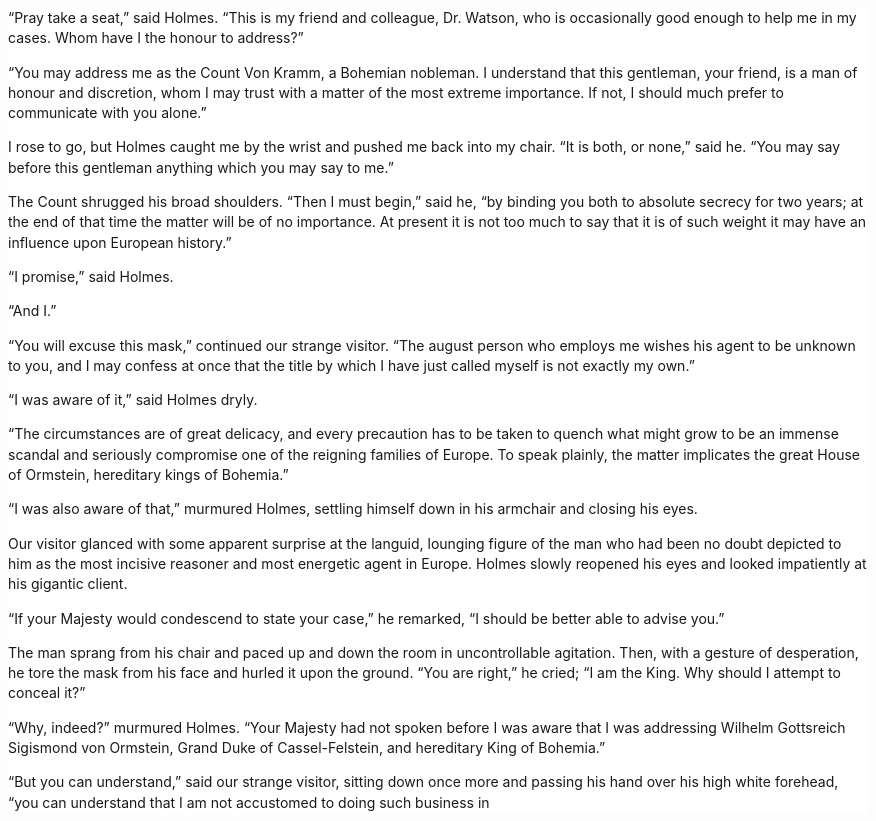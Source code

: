 </p><p>
“Pray take a seat,” said Holmes. “This is my friend and
colleague, Dr. Watson, who is occasionally good enough to help me
in my cases. Whom have I the honour to address?”
</p><p>
“You may address me as the Count Von Kramm, a Bohemian nobleman.
I understand that this gentleman, your friend, is a man of honour
and discretion, whom I may trust with a matter of the most
extreme importance. If not, I should much prefer to communicate
with you alone.”
</p><p>
I rose to go, but Holmes caught me by the wrist and pushed me
back into my chair. “It is both, or none,” said he. “You may say
before this gentleman anything which you may say to me.”
</p><p>
The Count shrugged his broad shoulders. “Then I must begin,” said
he, “by binding you both to absolute secrecy for two years; at
the end of that time the matter will be of no importance. At
present it is not too much to say that it is of such weight it
may have an influence upon European history.”
</p><p>
“I promise,” said Holmes.
</p><p>
“And I.”
</p><p>
“You will excuse this mask,” continued our strange visitor. “The
august person who employs me wishes his agent to be unknown to
you, and I may confess at once that the title by which I have
just called myself is not exactly my own.”
</p><p>
“I was aware of it,” said Holmes dryly.
</p><p>
“The circumstances are of great delicacy, and every precaution
has to be taken to quench what might grow to be an immense
scandal and seriously compromise one of the reigning families of
Europe. To speak plainly, the matter implicates the great House
of Ormstein, hereditary kings of Bohemia.”
</p><p>
“I was also aware of that,” murmured Holmes, settling himself
down in his armchair and closing his eyes.
</p><p>
Our visitor glanced with some apparent surprise at the languid,
lounging figure of the man who had been no doubt depicted to him
as the most incisive reasoner and most energetic agent in Europe.
Holmes slowly reopened his eyes and looked impatiently at his
gigantic client.
</p><p>
“If your Majesty would condescend to state your case,” he
remarked, “I should be better able to advise you.”
</p><p>
The man sprang from his chair and paced up and down the room in
uncontrollable agitation. Then, with a gesture of desperation, he
tore the mask from his face and hurled it upon the ground. “You
are right,” he cried; “I am the King. Why should I attempt to
conceal it?”
</p><p>
“Why, indeed?” murmured Holmes. “Your Majesty had not spoken
before I was aware that I was addressing Wilhelm Gottsreich
Sigismond von Ormstein, Grand Duke of Cassel-Felstein, and
hereditary King of Bohemia.”
</p><p>
“But you can understand,” said our strange visitor, sitting down
once more and passing his hand over his high white forehead, “you
can understand that I am not accustomed to doing such business in